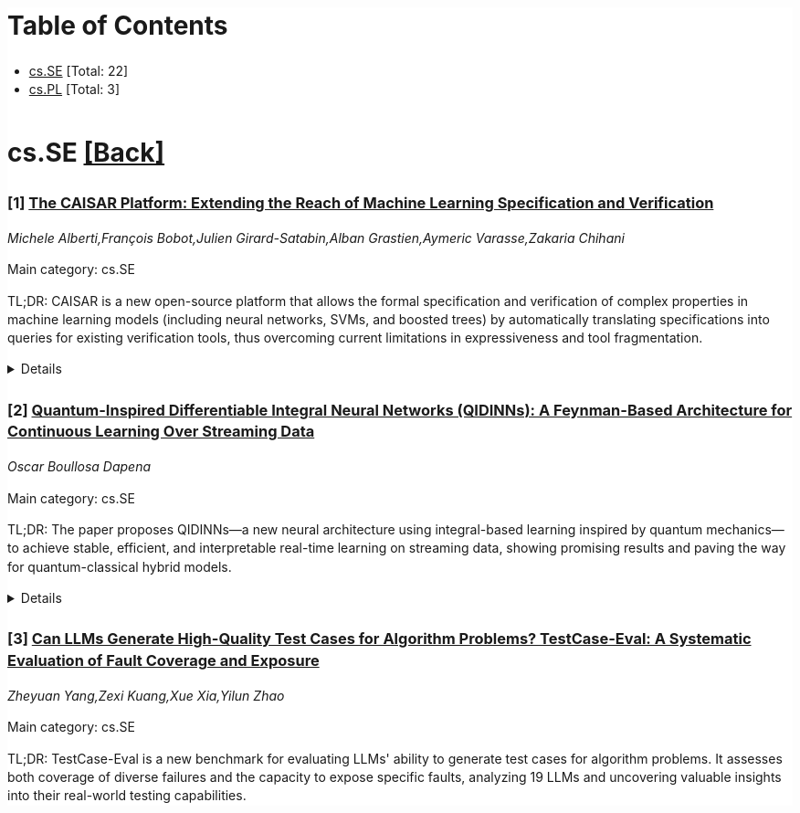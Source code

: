 <div id=toc></div>

# Table of Contents

- [cs.SE](#cs.SE) [Total: 22]
- [cs.PL](#cs.PL) [Total: 3]


<div id='cs.SE'></div>

# cs.SE [[Back]](#toc)

### [1] [The CAISAR Platform: Extending the Reach of Machine Learning Specification and Verification](https://arxiv.org/abs/2506.12084)
*Michele Alberti,François Bobot,Julien Girard-Satabin,Alban Grastien,Aymeric Varasse,Zakaria Chihani*

Main category: cs.SE

TL;DR: CAISAR is a new open-source platform that allows the formal specification and verification of complex properties in machine learning models (including neural networks, SVMs, and boosted trees) by automatically translating specifications into queries for existing verification tools, thus overcoming current limitations in expressiveness and tool fragmentation.


<details><summary>Details</summary></details>


### [2] [Quantum-Inspired Differentiable Integral Neural Networks (QIDINNs): A Feynman-Based Architecture for Continuous Learning Over Streaming Data](https://arxiv.org/abs/2506.12111)
*Oscar Boullosa Dapena*

Main category: cs.SE

TL;DR: The paper proposes QIDINNs—a new neural architecture using integral-based learning inspired by quantum mechanics—to achieve stable, efficient, and interpretable real-time learning on streaming data, showing promising results and paving the way for quantum-classical hybrid models.


<details><summary>Details</summary></details>


### [3] [Can LLMs Generate High-Quality Test Cases for Algorithm Problems? TestCase-Eval: A Systematic Evaluation of Fault Coverage and Exposure](https://arxiv.org/abs/2506.12278)
*Zheyuan Yang,Zexi Kuang,Xue Xia,Yilun Zhao*

Main category: cs.SE

TL;DR: TestCase-Eval is a new benchmark for evaluating LLMs' ability to generate test cases for algorithm problems. It assesses both coverage of diverse failures and the capacity to expose specific faults, analyzing 19 LLMs and uncovering valuable insights into their real-world testing capabilities.

